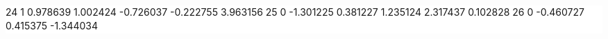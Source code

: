 </td>
</tr>
<tr>
<th>
24
</th>
<td>
1
</td>
<td>
0.978639
</td>
<td>
1.002424
</td>
<td>
-0.726037
</td>
<td>
-0.222755
</td>
<td>
3.963156
</td>
</tr>
<tr>
<th>
25
</th>
<td>
0
</td>
<td>
-1.301225
</td>
<td>
0.381227
</td>
<td>
1.235124
</td>
<td>
2.317437
</td>
<td>
0.102828
</td>
</tr>
<tr>
<th>
26
</th>
<td>
0
</td>
<td>
-0.460727
</td>
<td>
0.415375
</td>
<td>
-1.344034
</td>